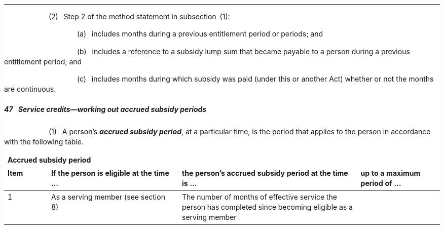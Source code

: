 * * *

             (2)  Step 2 of the method statement in subsection (1):

                     (a)  includes months during a previous entitlement period or periods; and

                     (b)  includes a reference to a subsidy lump sum that became payable to a person during a previous entitlement period; and

                     (c)  includes months during which subsidy was paid (under this or another Act) whether or not the months are continuous.

##### <a id="47"></a>47  Service credits—working out accrued subsidy periods

             (1)  A person’s **_accrued subsidy period_**, at a particular time, is the period that applies to the person in accordance with the following table.

<table>
<colgroup>
  <col width="10%">
  <col width="30%">
  <col width="41%">
  <col width="19%">
</colgroup>

<thead>
  <tr>
    <td colspan="4">
      <div>
        <b>Accrued subsidy period</b>
      </div>
    </td>
  </tr>
  <tr>
    <td>
      <div>
        <b>Item</b>
      </div>
    </td>
    <td>
      <div>
        <b>If the person is eligible at the time …</b>
      </div>
    </td>
    <td>
      <div>
        <b>the person’s accrued subsidy period at the time is …</b>
      </div>
    </td>
    <td>
      <div>
        <b>up to a maximum period of …</b>
      </div>
    </td>
  </tr>
</thead>
<tr>
  <td>
    <div>1</div>
  </td>
  <td>
    <div>As a serving member (see section 8)</div>
  </td>
  <td>
    <div>The number of months of effective service the person has completed since
      becoming eligible as a serving member</div>